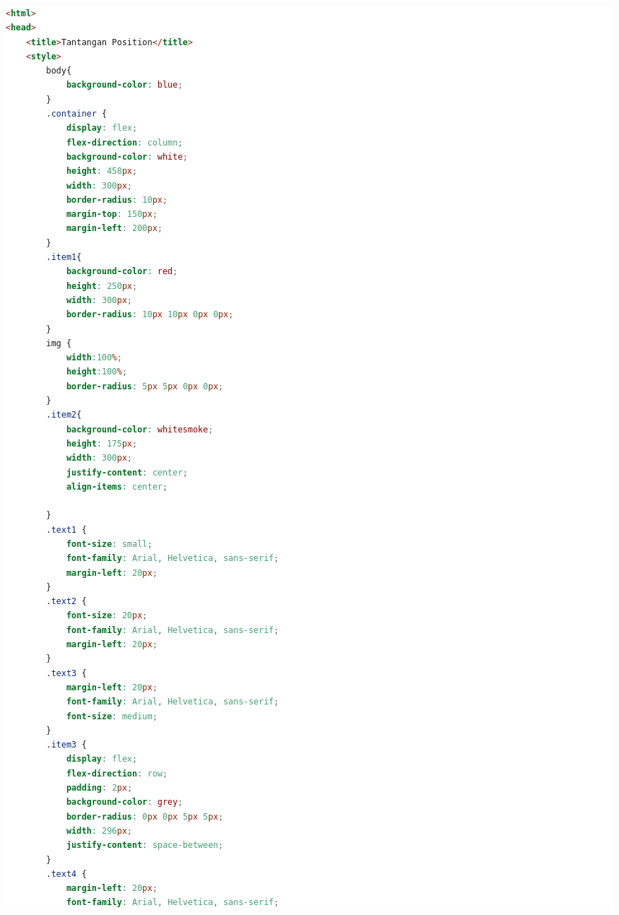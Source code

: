 ```html
<html>
<head>
    <title>Tantangan Position</title>
    <style>
        body{
            background-color: blue;
        }
        .container {
            display: flex;
            flex-direction: column;
            background-color: white;
            height: 458px;
            width: 300px;
            border-radius: 10px;
            margin-top: 150px;
            margin-left: 200px;
        }
        .item1{
            background-color: red;
            height: 250px;
            width: 300px;
            border-radius: 10px 10px 0px 0px;
        }
        img {
            width:100%;
            height:100%;
            border-radius: 5px 5px 0px 0px;
        }
        .item2{
            background-color: whitesmoke;
            height: 175px;
            width: 300px;
            justify-content: center;
            align-items: center;
            
        }
        .text1 {
            font-size: small;
            font-family: Arial, Helvetica, sans-serif;
            margin-left: 20px;
        }
        .text2 {
            font-size: 20px;
            font-family: Arial, Helvetica, sans-serif;
            margin-left: 20px;
        }
        .text3 {
            margin-left: 20px;
            font-family: Arial, Helvetica, sans-serif;
            font-size: medium;
        }   
        .item3 {
            display: flex;
            flex-direction: row;
            padding: 2px;
            background-color: grey;
            border-radius: 0px 0px 5px 5px;
            width: 296px;
            justify-content: space-between;
        }
        .text4 {
            margin-left: 20px;
            font-family: Arial, Helvetica, sans-serif;
```